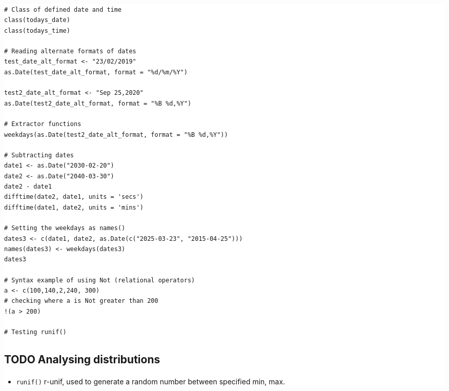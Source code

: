     # Class of defined date and time
    class(todays_date)
    class(todays_time)
    
    # Reading alternate formats of dates
    test_date_alt_format <- "23/02/2019"
    as.Date(test_date_alt_format, format = "%d/%m/%Y")
    
    test2_date_alt_format <- "Sep 25,2020"
    as.Date(test2_date_alt_format, format = "%B %d,%Y")
    
    # Extractor functions 
    weekdays(as.Date(test2_date_alt_format, format = "%B %d,%Y"))
    
    # Subtracting dates 
    date1 <- as.Date("2030-02-20")
    date2 <- as.Date("2040-03-30")
    date2 - date1
    difftime(date2, date1, units = 'secs')
    difftime(date1, date2, units = 'mins')
    
    # Setting the weekdays as names()
    dates3 <- c(date1, date2, as.Date(c("2025-03-23", "2015-04-25")))
    names(dates3) <- weekdays(dates3)
    dates3
    
    # Syntax example of using Not (relational operators)
    a <- c(100,140,2,240, 300)
    # checking where a is Not greater than 200
    !(a > 200)
    
    # Testing runif()


<a id="org3c723da"></a>

## TODO Analysing distributions

-   `runif()` r-unif, used to generate a random number between specified min, max.


<a id="orgdd369df"></a>

